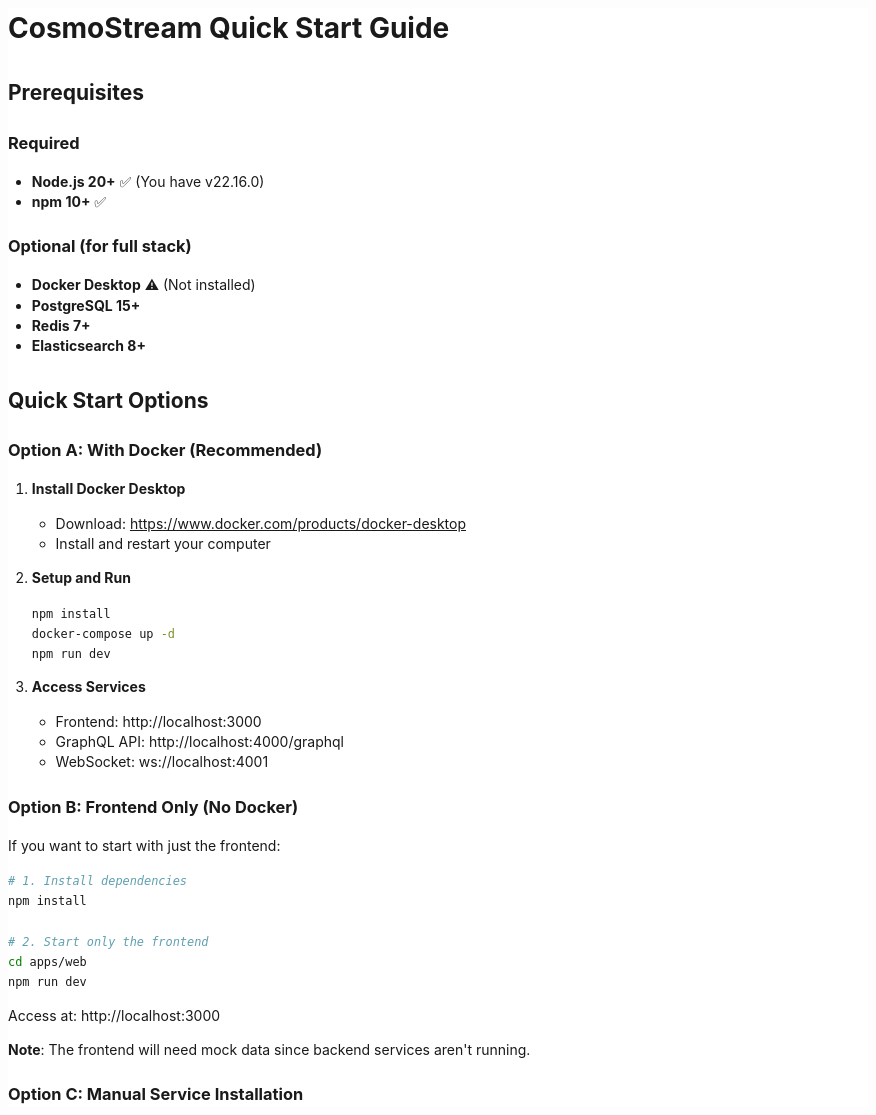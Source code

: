 # CosmoStream Quick Start Guide

## Prerequisites

### Required
- **Node.js 20+** ✅ (You have v22.16.0)
- **npm 10+** ✅

### Optional (for full stack)
- **Docker Desktop** ⚠️ (Not installed)
- **PostgreSQL 15+**
- **Redis 7+**
- **Elasticsearch 8+**

## Quick Start Options

### Option A: With Docker (Recommended)

1. **Install Docker Desktop**
   - Download: https://www.docker.com/products/docker-desktop
   - Install and restart your computer

2. **Setup and Run**
   ```bash
   npm install
   docker-compose up -d
   npm run dev
   ```

3. **Access Services**
   - Frontend: http://localhost:3000
   - GraphQL API: http://localhost:4000/graphql
   - WebSocket: ws://localhost:4001

### Option B: Frontend Only (No Docker)

If you want to start with just the frontend:

```bash
# 1. Install dependencies
npm install

# 2. Start only the frontend
cd apps/web
npm run dev
```

Access at: http://localhost:3000

**Note**: The frontend will need mock data since backend services aren't running.

### Option C: Manual Service Installation
